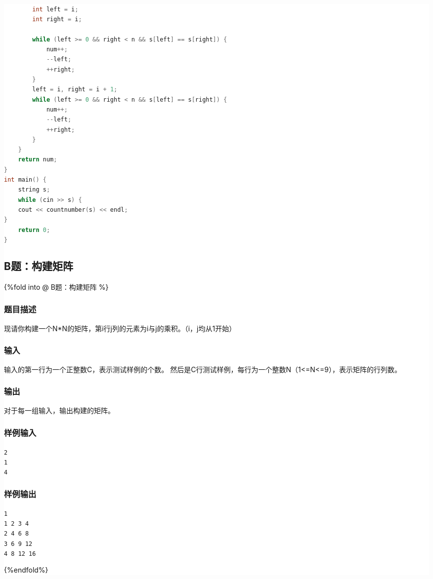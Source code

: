 ```cpp
		int left = i;
		int right = i;
		
		while (left >= 0 && right < n && s[left] == s[right]) {
			num++;
			--left;
			++right;
		}
		left = i, right = i + 1;
		while (left >= 0 && right < n && s[left] == s[right]) {
			num++;
			--left;
			++right;
		}
	}
	return num;
}
int main() {
	string s;
	while (cin >> s) {
	cout << countnumber(s) << endl;
}
	return 0;
}
```
## B题：构建矩阵
{%fold into @ B题：构建矩阵 %}
### 题目描述
现请你构建一个N*N的矩阵，第i行j列的元素为i与j的乘积。（i，j均从1开始）
### 输入
输入的第一行为一个正整数C，表示测试样例的个数。
然后是C行测试样例，每行为一个整数N（1<=N<=9），表示矩阵的行列数。
### 输出
对于每一组输入，输出构建的矩阵。
### 样例输入
```
2
1
4
```
### 样例输出
```
1
1 2 3 4
2 4 6 8
3 6 9 12
4 8 12 16
```
{%endfold%}

